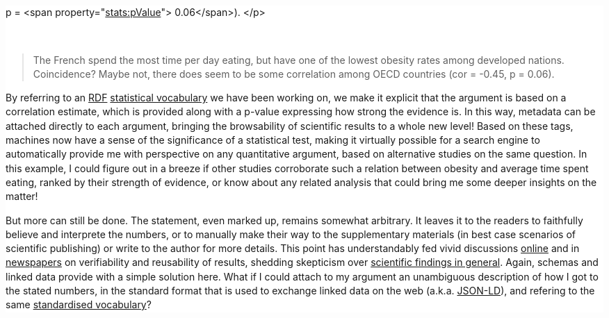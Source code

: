  p =   <span class="html-tag">&lt;span</span> <span class="rdfa-tag">property</span>="<a href="http://standardanalytics.io/stats/pValue">stats:pValue</a>"<span class="html-tag">&gt;</span>   0.06<span class="html-tag">&lt;/span&gt;</span>).
<span class="html-tag">&lt;/p&gt;</span>
        </pre>
      </div>
    </div>
    <div class="pure-u-1-2">
      <div class="l-box">
        <br>
	<blockquote>  
<p vocab="http://schema.org/" 
   prefix="stats: http://standardanalytics.io/stats/" 
   resource="#obesity" 
   typeof="Comment stats:Correlation"> 
The French spend the most time per day eating, but have one of
the lowest obesity rates among developed nations. Coincidence? 
Maybe not, there does seem to be some correlation among OECD 
countries 
(cor = <span property="stats:estimate"> -0.45</span>, 
 p   = <span property="stats:pValue"> 0.06</span>).
</p>
	</blockquote>
      </div>
    </div>
  </div>


By referring to an [RDF](http://www.w3.org/RDF/)
[statistical vocabulary](http://standardanalytics.io/stats)
we have been working on, we make it explicit that the argument is based on a correlation estimate, 
which is provided 
along with a p-value expressing how strong the evidence is. In this way, 
metadata can be attached directly to each argument, bringing the browsability
of scientific results to a whole new level! Based on 
these tags, machines now have a sense of the significance 
of a statistical test, making it virtually possible for a search engine to 
automatically provide me with perspective on any quantitative argument, based on 
alternative studies on the same question. In this example, I could figure out 
in a breeze if other studies corroborate such a relation between obesity and 
average time spent eating, ranked by their strength of evidence, or know about
any related analysis that could bring me some deeper insights on the matter!


But more can still be done. The statement, even marked up, remains somewhat 
arbitrary. It leaves it to the readers to faithfully
believe and interprete the numbers, or to manually make their way to the 
supplementary materials (in best case scenarios of scientific publishing) 
or write to the author for more 
details. This point has understandably fed vivid discussions [online](http://andrewgelman.com/2013/12/17/replication-backlash/) 
and in [newspapers](http://www.economist.com/news/briefing/21588057-scientists-think-science-self-correcting-alarming-degree-it-not-trouble) 
on verifiability and reusability of results, shedding skepticism over 
[scientific findings in general](http://www.nytimes.com/2012/04/17/science/rise-in-scientific-journal-retractions-prompts-calls-for-reform.html). 
Again, schemas and linked data provide with a simple solution here. What if I 
could attach to my argument an unambiguous description of how I got to the 
stated numbers, in the standard format that is used to exchange linked data 
on the web (a.k.a. [JSON-LD](http://json-ld.org/)), and refering to the same
[standardised vocabulary](https://raw.github.com/standard-analytics/schemas/master/ontology/stats.jsonld)? 
